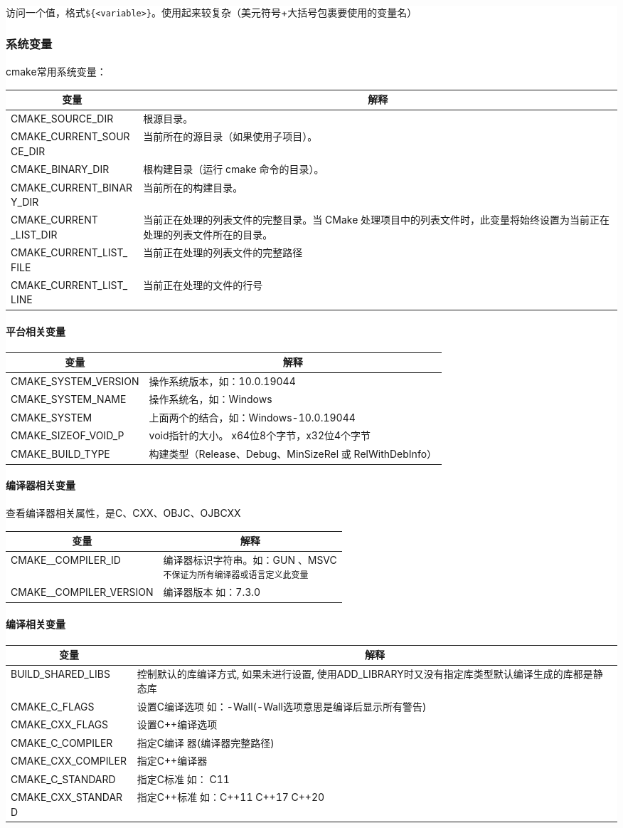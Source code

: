 访问一个值，格式`${<variable>}`。使用起来较复杂（美元符号+大括号包裹要使用的变量名）

### 系统变量

cmake常用系统变量：

| 变量                     | 解释                                                         |
| ------------------------ | ------------------------------------------------------------ |
| CMAKE_SOURCE_DIR         | 根源目录。                                                   |
| CMAKE_CURRENT_SOURCE_DIR | 当前所在的源目录（如果使用子项目）。                         |
| CMAKE_BINARY_DIR         | 根构建目录（运行 cmake 命令的目录）。                        |
| CMAKE_CURRENT_BINARY_DIR | 当前所在的构建目录。                                         |
| CMAKE_CURRENT _LIST_DIR  | 当前正在处理的列表文件的完整目录。当 CMake 处理项目中的列表文件时，此变量将始终设置为当前正在处理的列表文件所在的目录。 |
| CMAKE_CURRENT_LIST_FILE  | 当前正在处理的列表文件的完整路径                             |
| CMAKE_CURRENT_LIST_LINE  | 当前正在处理的文件的行号                                     |



#### 平台相关变量

| 变量                 | 解释                                                     |
| -------------------- | -------------------------------------------------------- |
| CMAKE_SYSTEM_VERSION | 操作系统版本，如：10.0.19044                             |
| CMAKE_SYSTEM_NAME    | 操作系统名，如：Windows                                  |
| CMAKE_SYSTEM         | 上面两个的结合，如：Windows-10.0.19044                   |
| CMAKE_SIZEOF_VOID_P  | void指针的大小。 x64位8个字节，x32位4个字节              |
| CMAKE_BUILD_TYPE     | 构建类型（Release、Debug、MinSizeRel 或 RelWithDebInfo） |

#### 编译器相关变量

查看编译器相关属性，<LANG>是C、CXX、OBJC、OJBCXX

| 变量                            | 解释                                                         |
| ------------------------------- | ------------------------------------------------------------ |
| CMAKE\_<LANG>\_COMPILER_ID      | 编译器标识字符串。如：GUN 、MSVC<br> <font style="font:normal 12px gray">不保证为所有编译器或语言定义此变量</font> |
| CMAKE\_<LANG>\_COMPILER_VERSION | 编译器版本 如：7.3.0                                         |

#### 编译相关变量

| 变量               | 解释                                                         |
| ------------------ | ------------------------------------------------------------ |
| BUILD_SHARED_LIBS  | 控制默认的库编译方式, 如果未进行设置, 使用ADD_LIBRARY时又没有指定库类型默认编译生成的库都是静态库 |
| CMAKE_C_FLAGS      | 设置C编译选项  如：-Wall(-Wall选项意思是编译后显示所有警告)  |
| CMAKE_CXX_FLAGS    | 设置C++编译选项                                              |
| CMAKE_C_COMPILER   | 指定C编译 器(编译器完整路径)                                 |
| CMAKE_CXX_COMPILER | 指定C++编译器                                                |
| CMAKE_C_STANDARD   | 指定C标准 如： C11                                           |
| CMAKE_CXX_STANDARD | 指定C++标准 如：C++11 C++17 C++20                            |
